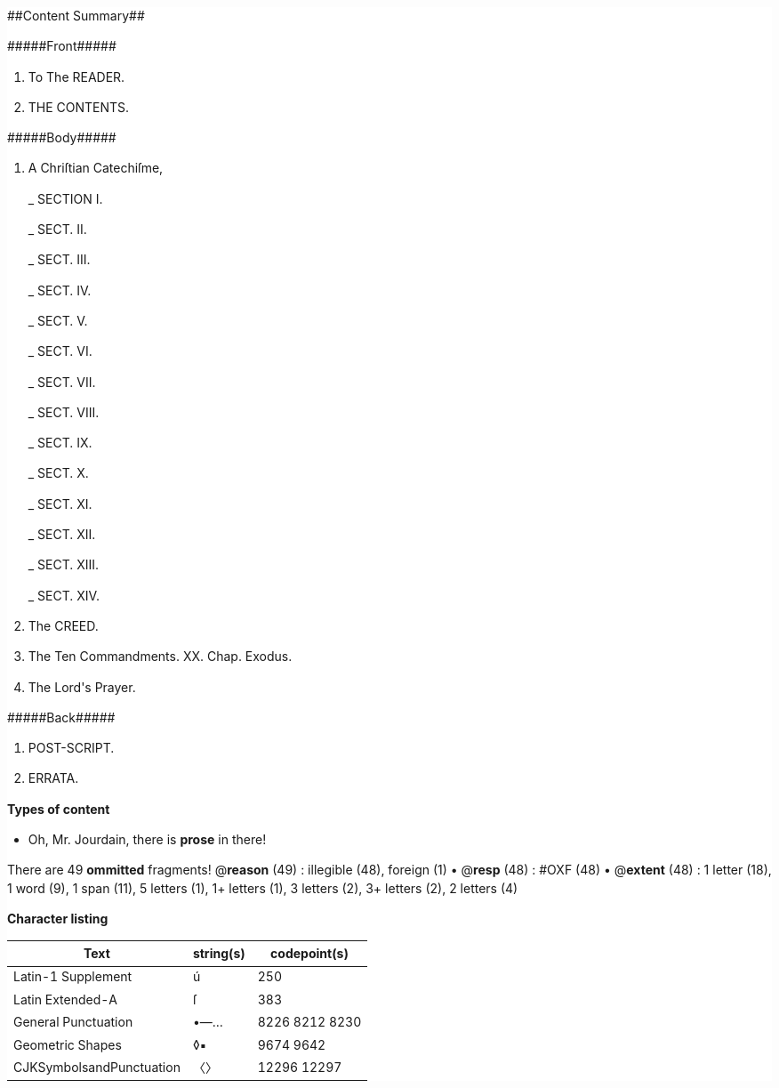 ##Content Summary##

#####Front#####

1. To The READER.

1. THE CONTENTS.

#####Body#####

1. A Chriſtian Catechiſme,

    _ SECTION I.

    _ SECT. II.

    _ SECT. III.

    _ SECT. IV.

    _ SECT. V.

    _ SECT. VI.

    _ SECT. VII.

    _ SECT. VIII.

    _ SECT. IX.

    _ SECT. X.

    _ SECT. XI.

    _ SECT. XII.

    _ SECT. XIII.

    _ SECT. XIV.

1. The CREED.

1. The Ten Commandments. XX. Chap. Exodus.

1. The Lord's Prayer.

#####Back#####

1. POST-SCRIPT.

1. ERRATA.

**Types of content**

  * Oh, Mr. Jourdain, there is **prose** in there!

There are 49 **ommitted** fragments! 
 @__reason__ (49) : illegible (48), foreign (1)  •  @__resp__ (48) : #OXF (48)  •  @__extent__ (48) : 1 letter (18), 1 word (9), 1 span (11), 5 letters (1), 1+ letters (1), 3 letters (2), 3+ letters (2), 2 letters (4)

**Character listing**


|Text|string(s)|codepoint(s)|
|---|---|---|
|Latin-1 Supplement|ú|250|
|Latin Extended-A|ſ|383|
|General Punctuation|•—…|8226 8212 8230|
|Geometric Shapes|◊▪|9674 9642|
|CJKSymbolsandPunctuation|〈〉|12296 12297|
